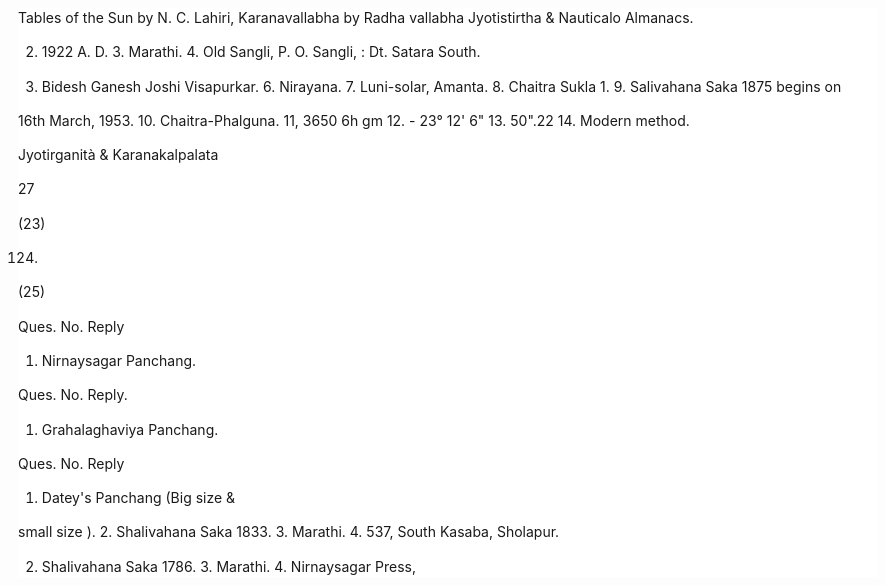 

Tables of the Sun by N. C. Lahiri, Karanavallabha by Radha vallabha Jyotistirtha & Nauticalo Almanacs. 



2. 1922 A. D. 3. Marathi. 4. Old Sangli, P. O. Sangli, : Dt. Satara South. 



5. Bidesh Ganesh Joshi Visapurkar. 6. Nirayana. 7. Luni-solar, Amanta. 8. Chaitra Sukla 1. 9. Salivahana Saka 1875 begins on 



16th March, 1953. 10. Chaitra-Phalguna. 11, 3650 6h gm 12. - 23° 12' 6" 13. 50".22 14. Modern method. 



Jyotirganità & Karanakalpalata 



 



27 



(23) 



124) 



(25) 



Ques. No. Reply 



1. Nirnaysagar Panchang. 



Ques. No. Reply. 



1. Grahalaghaviya Panchang. 



Ques. No. Reply 



1. Datey's Panchang (Big size & 



small size ). 2. Shalivahana Saka 1833. 3. Marathi. 4. 537, South Kasaba, Sholapur. 



2. Shalivahana Saka 1786. 3. Marathi. 4. Nirnaysagar Press, 

